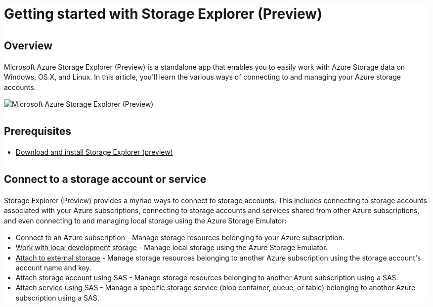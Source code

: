 <properties
    pageTitle="Getting started with Storage Explorer (Preview) | Microsoft Azure"
    description="Manage Azure storage resources with Storage Explorer (Preview)"
    services="storage"
    documentationCenter="na"
    authors="TomArcher"
    manager="douge"
    editor="" />

 <tags
    ms.service="storage"
    ms.devlang="multiple"
    ms.topic="get-started-article"
    ms.tgt_pltfrm="na"
    ms.workload="na"
    ms.date="08/17/2016"
    ms.author="tarcher" />

# <a name="getting-started-with-storage-explorer-preview"></a>Getting started with Storage Explorer (Preview)

## <a name="overview"></a>Overview 

Microsoft Azure Storage Explorer (Preview) is a standalone app that enables you to easily work with Azure Storage data on Windows, OS X, and Linux. In this article, you'll learn the various ways of connecting to and managing your Azure storage accounts.

![Microsoft Azure Storage Explorer (Preview)][15]

## <a name="prerequisites"></a>Prerequisites

- [Download and install Storage Explorer (preview)](http://www.storageexplorer.com)

## <a name="connect-to-a-storage-account-or-service"></a>Connect to a storage account or service

Storage Explorer (Preview) provides a myriad ways to connect to storage accounts. This includes connecting to storage accounts associated with your Azure subscriptions, connecting to storage accounts and services shared from other Azure subscriptions, and even connecting to and managing local storage using the Azure Storage Emulator:

- [Connect to an Azure subscription](#connect-to-an-azure-subscription) - Manage storage resources belonging to your Azure subscription.
- [Work with local development storage](#work-with-local-development-storage) - Manage local storage using the Azure Storage Emulator. 
- [Attach to external storage](#attach-or-detach-an-external-storage-account) - Manage storage resources belonging to another Azure subscription using the storage account's account name and key.
- [Attach storage account using SAS](#attach-storage-account-using-sas) - Manage storage resources belonging to another Azure subscription using a SAS.
- [Attach service using SAS](#attach-service-using-sas) - Manage a specific storage service (blob container, queue, or table) belonging to another Azure subscription using a SAS.


[0]: ./media/vs-azure-tools-storage-manage-with-storage-explorer/settings-icon.png
[1]: ./media/vs-azure-tools-storage-manage-with-storage-explorer/add-account-link.png
[3]: ./media/vs-azure-tools-storage-manage-with-storage-explorer/subscriptions-list.png
[4]: ./media/vs-azure-tools-storage-manage-with-storage-explorer/storage-accounts-list.png
[5]: ./media/vs-azure-tools-storage-manage-with-storage-explorer/access-keys.png
[6]: ./media/vs-azure-tools-storage-manage-with-storage-explorer/access-keys-copy.png
[8]: ./media/vs-azure-tools-storage-manage-with-storage-explorer/attach-external-storage-dlg.png
[9]: ./media/vs-azure-tools-storage-manage-with-storage-explorer/external-storage-account.png
[10]: ./media/vs-azure-tools-storage-manage-with-storage-explorer/detach-external-storage.png
[11]: ./media/vs-azure-tools-storage-manage-with-storage-explorer/storage-account-search.png
[12]: ./media/vs-azure-tools-storage-manage-with-storage-explorer/detach-external-storage-confirmation.png
[13]: ./media/vs-azure-tools-storage-manage-with-storage-explorer/get-sas-context-menu.png
[14]: ./media/vs-azure-tools-storage-manage-with-storage-explorer/get-sas-dlg1.png
[15]: ./media/vs-azure-tools-storage-manage-with-storage-explorer/mase.png
[17]: ./media/vs-azure-tools-storage-manage-with-storage-explorer/attach-account-using-sas-finished.png
[20]: ./media/vs-azure-tools-storage-manage-with-storage-explorer/attach-service-using-sas-finished.png
[21]: ./media/vs-azure-tools-storage-manage-with-storage-explorer/local-storage-drop-down.png
[22]: ./media/vs-azure-tools-storage-manage-with-storage-explorer/download-storage-emulator.png
[23]: ./media/vs-azure-tools-storage-manage-with-storage-explorer/connect-to-azure-storage-icon.png
[24]: ./media/vs-azure-tools-storage-manage-with-storage-explorer/connect-to-azure-storage-next.png
